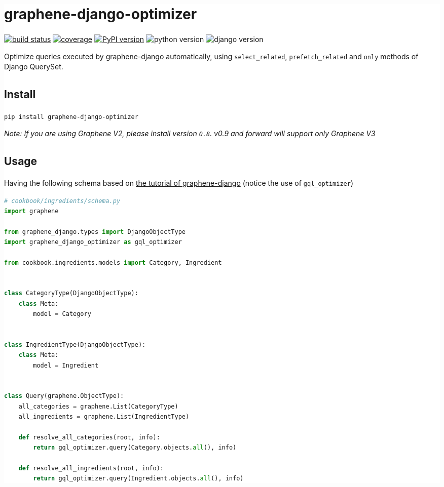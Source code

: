 # graphene-django-optimizer

[![build status](https://img.shields.io/travis/tfoxy/graphene-django-optimizer.svg)](https://travis-ci.com/github/tfoxy/graphene-django-optimizer)
[![coverage](https://img.shields.io/codecov/c/github/tfoxy/graphene-django-optimizer.svg)](https://codecov.io/gh/tfoxy/graphene-django-optimizer)
[![PyPI version](https://img.shields.io/pypi/v/graphene-django-optimizer.svg)](https://pypi.org/project/graphene-django-optimizer/)
![python version](https://img.shields.io/pypi/pyversions/graphene-django-optimizer.svg)
![django version](https://img.shields.io/pypi/djversions/graphene-django-optimizer.svg)

Optimize queries executed by [graphene-django](https://github.com/graphql-python/graphene-django) automatically, using [`select_related`](https://docs.djangoproject.com/en/2.0/ref/models/querysets/#select-related), [`prefetch_related`](https://docs.djangoproject.com/en/2.0/ref/models/querysets/#prefetch-related) and [`only`](https://docs.djangoproject.com/en/2.0/ref/models/querysets/#only) methods of Django QuerySet.



## Install

```bash
pip install graphene-django-optimizer
```

*Note: If you are using Graphene V2, please install version `0.8`. v0.9 and forward will support only Graphene V3*

## Usage

Having the following schema based on [the tutorial of graphene-django](http://docs.graphene-python.org/projects/django/en/latest/tutorial-plain/#hello-graphql-schema-and-object-types) (notice the use of `gql_optimizer`)

```py
# cookbook/ingredients/schema.py
import graphene

from graphene_django.types import DjangoObjectType
import graphene_django_optimizer as gql_optimizer

from cookbook.ingredients.models import Category, Ingredient


class CategoryType(DjangoObjectType):
    class Meta:
        model = Category


class IngredientType(DjangoObjectType):
    class Meta:
        model = Ingredient


class Query(graphene.ObjectType):
    all_categories = graphene.List(CategoryType)
    all_ingredients = graphene.List(IngredientType)

    def resolve_all_categories(root, info):
        return gql_optimizer.query(Category.objects.all(), info)

    def resolve_all_ingredients(root, info):
        return gql_optimizer.query(Ingredient.objects.all(), info)
```